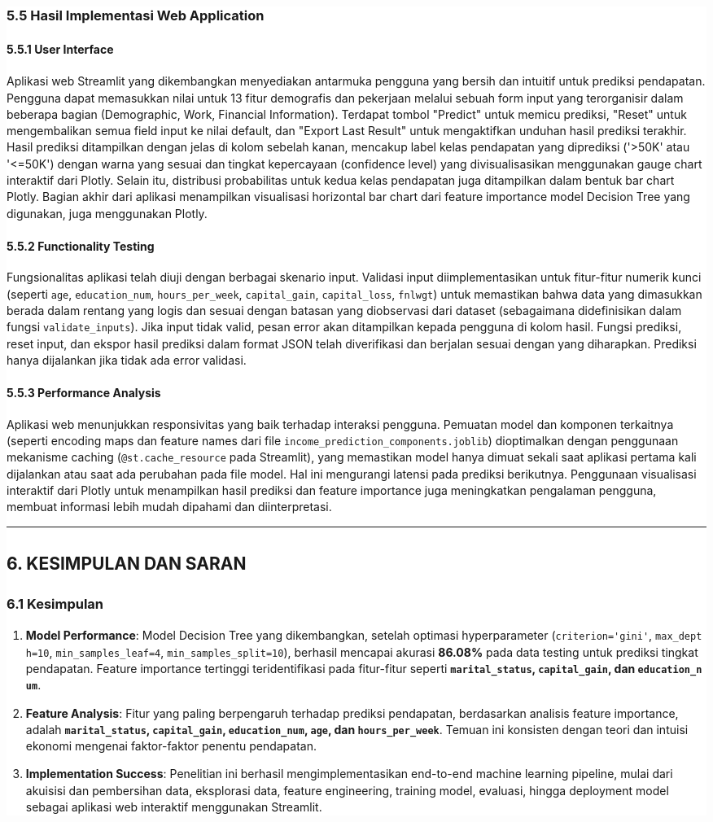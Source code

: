 ### 5.5 Hasil Implementasi Web Application

#### 5.5.1 User Interface
Aplikasi web Streamlit yang dikembangkan menyediakan antarmuka pengguna yang bersih dan intuitif untuk prediksi pendapatan. Pengguna dapat memasukkan nilai untuk 13 fitur demografis dan pekerjaan melalui sebuah form input yang terorganisir dalam beberapa bagian (Demographic, Work, Financial Information). Terdapat tombol "Predict" untuk memicu prediksi, "Reset" untuk mengembalikan semua field input ke nilai default, dan "Export Last Result" untuk mengaktifkan unduhan hasil prediksi terakhir. Hasil prediksi ditampilkan dengan jelas di kolom sebelah kanan, mencakup label kelas pendapatan yang diprediksi ('>50K' atau '<=50K') dengan warna yang sesuai dan tingkat kepercayaan (confidence level) yang divisualisasikan menggunakan gauge chart interaktif dari Plotly. Selain itu, distribusi probabilitas untuk kedua kelas pendapatan juga ditampilkan dalam bentuk bar chart Plotly. Bagian akhir dari aplikasi menampilkan visualisasi horizontal bar chart dari feature importance model Decision Tree yang digunakan, juga menggunakan Plotly.

#### 5.5.2 Functionality Testing
Fungsionalitas aplikasi telah diuji dengan berbagai skenario input. Validasi input diimplementasikan untuk fitur-fitur numerik kunci (seperti `age`, `education_num`, `hours_per_week`, `capital_gain`, `capital_loss`, `fnlwgt`) untuk memastikan bahwa data yang dimasukkan berada dalam rentang yang logis dan sesuai dengan batasan yang diobservasi dari dataset (sebagaimana didefinisikan dalam fungsi `validate_inputs`). Jika input tidak valid, pesan error akan ditampilkan kepada pengguna di kolom hasil. Fungsi prediksi, reset input, dan ekspor hasil prediksi dalam format JSON telah diverifikasi dan berjalan sesuai dengan yang diharapkan. Prediksi hanya dijalankan jika tidak ada error validasi.

#### 5.5.3 Performance Analysis
Aplikasi web menunjukkan responsivitas yang baik terhadap interaksi pengguna. Pemuatan model dan komponen terkaitnya (seperti encoding maps dan feature names dari file `income_prediction_components.joblib`) dioptimalkan dengan penggunaan mekanisme caching (`@st.cache_resource` pada Streamlit), yang memastikan model hanya dimuat sekali saat aplikasi pertama kali dijalankan atau saat ada perubahan pada file model. Hal ini mengurangi latensi pada prediksi berikutnya. Penggunaan visualisasi interaktif dari Plotly untuk menampilkan hasil prediksi dan feature importance juga meningkatkan pengalaman pengguna, membuat informasi lebih mudah dipahami dan diinterpretasi.

---

## 6. KESIMPULAN DAN SARAN

### 6.1 Kesimpulan

1. **Model Performance**: Model Decision Tree yang dikembangkan, setelah optimasi hyperparameter (`criterion='gini'`, `max_depth=10`, `min_samples_leaf=4`, `min_samples_split=10`), berhasil mencapai akurasi **86.08%** pada data testing untuk prediksi tingkat pendapatan. Feature importance tertinggi teridentifikasi pada fitur-fitur seperti **`marital_status`, `capital_gain`, dan `education_num`**.

2. **Feature Analysis**: Fitur yang paling berpengaruh terhadap prediksi pendapatan, berdasarkan analisis feature importance, adalah **`marital_status`, `capital_gain`, `education_num`, `age`, dan `hours_per_week`**. Temuan ini konsisten dengan teori dan intuisi ekonomi mengenai faktor-faktor penentu pendapatan.

3. **Implementation Success**: Penelitian ini berhasil mengimplementasikan end-to-end machine learning pipeline, mulai dari akuisisi dan pembersihan data, eksplorasi data, feature engineering, training model, evaluasi, hingga deployment model sebagai aplikasi web interaktif menggunakan Streamlit.
